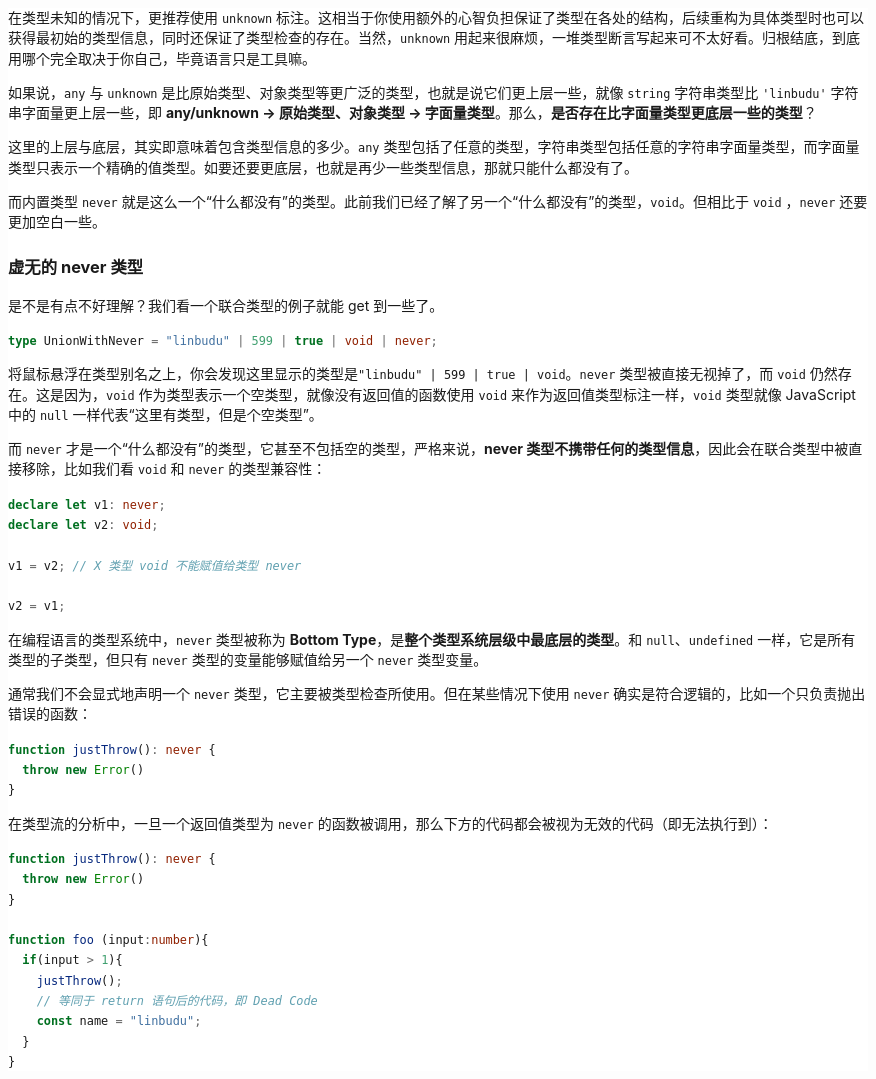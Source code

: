 在类型未知的情况下，更推荐使用 `unknown` 标注。这相当于你使用额外的心智负担保证了类型在各处的结构，后续重构为具体类型时也可以获得最初始的类型信息，同时还保证了类型检查的存在。当然，`unknown` 用起来很麻烦，一堆类型断言写起来可不太好看。归根结底，到底用哪个完全取决于你自己，毕竟语言只是工具嘛。

如果说，`any` 与 `unknown` 是比原始类型、对象类型等更广泛的类型，也就是说它们更上层一些，就像 `string` 字符串类型比 `'linbudu'` 字符串字面量更上层一些，即 **any/unknown -> 原始类型、对象类型 -> 字面量类型**。那么，**是否存在比字面量类型更底层一些的类型**？

这里的上层与底层，其实即意味着包含类型信息的多少。`any` 类型包括了任意的类型，字符串类型包括任意的字符串字面量类型，而字面量类型只表示一个精确的值类型。如要还要更底层，也就是再少一些类型信息，那就只能什么都没有了。

而内置类型 `never` 就是这么一个“什么都没有”的类型。此前我们已经了解了另一个“什么都没有”的类型，`void`。但相比于 `void` ，`never` 还要更加空白一些。

### 虚无的 never 类型

是不是有点不好理解？我们看一个联合类型的例子就能 get 到一些了。

```typescript
type UnionWithNever = "linbudu" | 599 | true | void | never;
```

将鼠标悬浮在类型别名之上，你会发现这里显示的类型是`"linbudu" | 599 | true | void`。`never` 类型被直接无视掉了，而 `void` 仍然存在。这是因为，`void` 作为类型表示一个空类型，就像没有返回值的函数使用 `void` 来作为返回值类型标注一样，`void` 类型就像 JavaScript 中的 `null` 一样代表“这里有类型，但是个空类型”。

而 `never` 才是一个“什么都没有”的类型，它甚至不包括空的类型，严格来说，**never 类型不携带任何的类型信息**，因此会在联合类型中被直接移除，比如我们看 `void` 和 `never` 的类型兼容性：

```typescript
declare let v1: never;
declare let v2: void;

v1 = v2; // X 类型 void 不能赋值给类型 never

v2 = v1;
```

在编程语言的类型系统中，`never` 类型被称为 **Bottom Type**，是**整个类型系统层级中最底层的类型**。和 `null`、`undefined` 一样，它是所有类型的子类型，但只有 `never` 类型的变量能够赋值给另一个 `never` 类型变量。

通常我们不会显式地声明一个 `never` 类型，它主要被类型检查所使用。但在某些情况下使用 `never` 确实是符合逻辑的，比如一个只负责抛出错误的函数：

```typescript
function justThrow(): never {
  throw new Error()
}
```

在类型流的分析中，一旦一个返回值类型为 `never` 的函数被调用，那么下方的代码都会被视为无效的代码（即无法执行到）：

```typescript
function justThrow(): never {
  throw new Error()
}

function foo (input:number){
  if(input > 1){
    justThrow();
    // 等同于 return 语句后的代码，即 Dead Code
    const name = "linbudu";
  }
}
```
